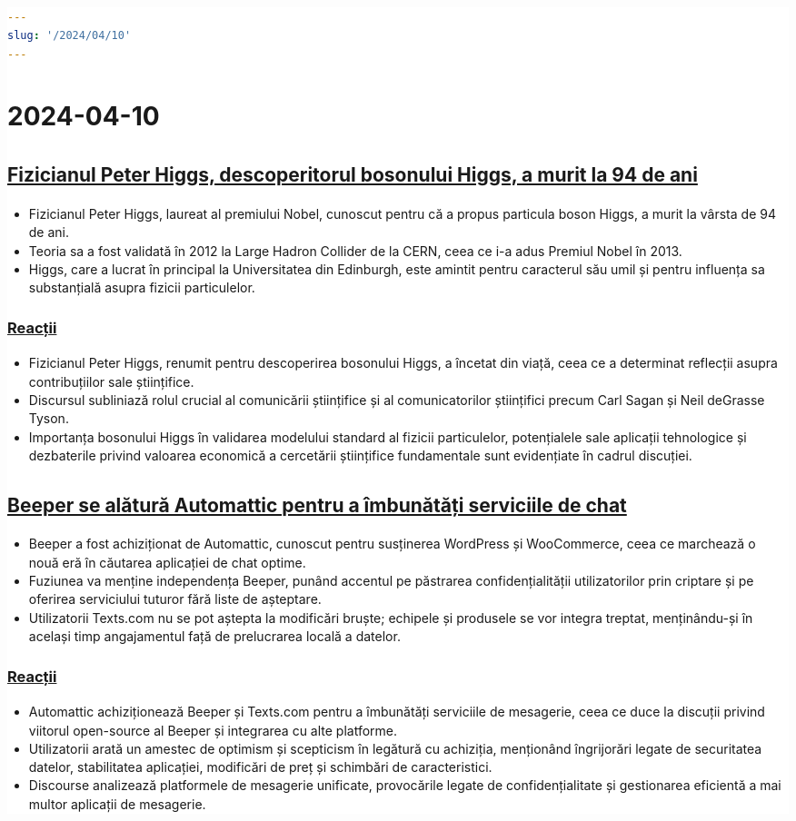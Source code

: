 ```yaml
---
slug: '/2024/04/10'
---
```


# 2024-04-10

## [Fizicianul Peter Higgs, descoperitorul bosonului Higgs, a murit la 94 de ani](https://www.theguardian.com/science/2024/apr/09/peter-higgs-physicist-who-discovered-higgs-boson-dies-aged-94)

- Fizicianul Peter Higgs, laureat al premiului Nobel, cunoscut pentru că a propus particula boson Higgs, a murit la vârsta de 94 de ani.
- Teoria sa a fost validată în 2012 la Large Hadron Collider de la CERN, ceea ce i-a adus Premiul Nobel în 2013.
- Higgs, care a lucrat în principal la Universitatea din Edinburgh, este amintit pentru caracterul său umil și pentru influența sa substanțială asupra fizicii particulelor.

### [Reacții](https://news.ycombinator.com/item?id=39981034)

- Fizicianul Peter Higgs, renumit pentru descoperirea bosonului Higgs, a încetat din viață, ceea ce a determinat reflecții asupra contribuțiilor sale științifice.
- Discursul subliniază rolul crucial al comunicării științifice și al comunicatorilor științifici precum Carl Sagan și Neil deGrasse Tyson.
- Importanța bosonului Higgs în validarea modelului standard al fizicii particulelor, potențialele sale aplicații tehnologice și dezbaterile privind valoarea economică a cercetării științifice fundamentale sunt evidențiate în cadrul discuției.

## [Beeper se alătură Automattic pentru a îmbunătăți serviciile de chat](https://blog.beeper.com/2024/04/09/beeper-is-joining-automattic/)

- Beeper a fost achiziționat de Automattic, cunoscut pentru susținerea WordPress și WooCommerce, ceea ce marchează o nouă eră în căutarea aplicației de chat optime.
- Fuziunea va menține independența Beeper, punând accentul pe păstrarea confidențialității utilizatorilor prin criptare și pe oferirea serviciului tuturor fără liste de așteptare.
- Utilizatorii Texts.com nu se pot aștepta la modificări bruște; echipele și produsele se vor integra treptat, menținându-și în același timp angajamentul față de prelucrarea locală a datelor.

### [Reacții](https://news.ycombinator.com/item?id=39980268)

- Automattic achiziționează Beeper și Texts.com pentru a îmbunătăți serviciile de mesagerie, ceea ce duce la discuții privind viitorul open-source al Beeper și integrarea cu alte platforme.
- Utilizatorii arată un amestec de optimism și scepticism în legătură cu achiziția, menționând îngrijorări legate de securitatea datelor, stabilitatea aplicației, modificări de preț și schimbări de caracteristici.
- Discourse analizează platformele de mesagerie unificate, provocările legate de confidențialitate și gestionarea eficientă a mai multor aplicații de mesagerie.
